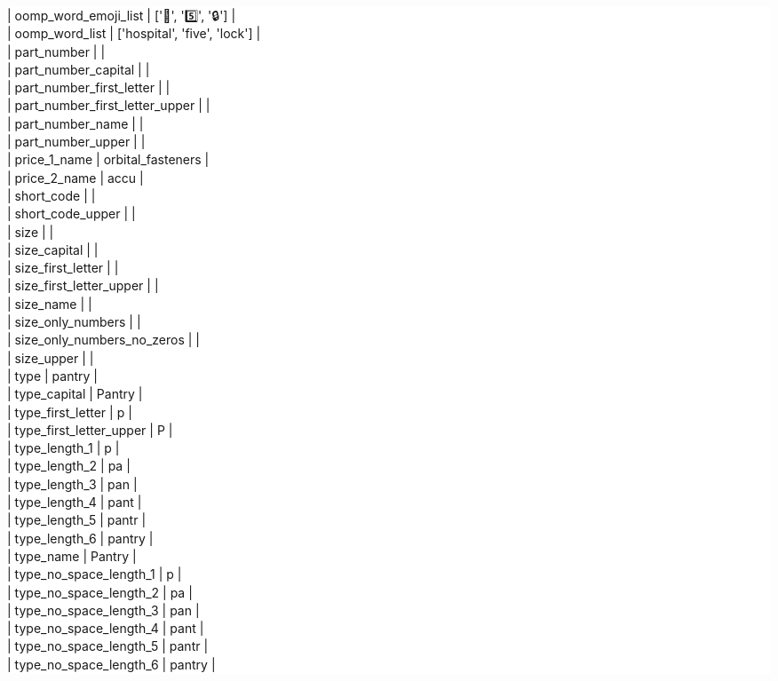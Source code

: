 | oomp_word_emoji_list | [':hospital:', ':five:', ':lock:'] |  
| oomp_word_list | ['hospital', 'five', 'lock'] |  
| part_number |  |  
| part_number_capital |  |  
| part_number_first_letter |  |  
| part_number_first_letter_upper |  |  
| part_number_name |  |  
| part_number_upper |  |  
| price_1_name | orbital_fasteners |  
| price_2_name | accu |  
| short_code |  |  
| short_code_upper |  |  
| size |  |  
| size_capital |  |  
| size_first_letter |  |  
| size_first_letter_upper |  |  
| size_name |  |  
| size_only_numbers |  |  
| size_only_numbers_no_zeros |  |  
| size_upper |  |  
| type | pantry |  
| type_capital | Pantry |  
| type_first_letter | p |  
| type_first_letter_upper | P |  
| type_length_1 | p |  
| type_length_2 | pa |  
| type_length_3 | pan |  
| type_length_4 | pant |  
| type_length_5 | pantr |  
| type_length_6 | pantry |  
| type_name | Pantry |  
| type_no_space_length_1 | p |  
| type_no_space_length_2 | pa |  
| type_no_space_length_3 | pan |  
| type_no_space_length_4 | pant |  
| type_no_space_length_5 | pantr |  
| type_no_space_length_6 | pantry |  